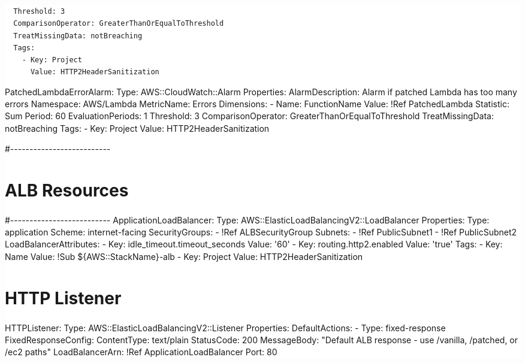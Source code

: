       Threshold: 3
      ComparisonOperator: GreaterThanOrEqualToThreshold
      TreatMissingData: notBreaching
      Tags:
        - Key: Project
          Value: HTTP2HeaderSanitization

  PatchedLambdaErrorAlarm:
    Type: AWS::CloudWatch::Alarm
    Properties:
      AlarmDescription: Alarm if patched Lambda has too many errors
      Namespace: AWS/Lambda
      MetricName: Errors
      Dimensions:
        - Name: FunctionName
          Value: !Ref PatchedLambda
      Statistic: Sum
      Period: 60
      EvaluationPeriods: 1
      Threshold: 3
      ComparisonOperator: GreaterThanOrEqualToThreshold
      TreatMissingData: notBreaching
      Tags:
        - Key: Project
          Value: HTTP2HeaderSanitization

  #--------------------------
  # ALB Resources
  #--------------------------
  ApplicationLoadBalancer:
    Type: AWS::ElasticLoadBalancingV2::LoadBalancer
    Properties:
      Type: application
      Scheme: internet-facing
      SecurityGroups:
        - !Ref ALBSecurityGroup
      Subnets:
        - !Ref PublicSubnet1
        - !Ref PublicSubnet2
      LoadBalancerAttributes:
        - Key: idle_timeout.timeout_seconds
          Value: '60'
        - Key: routing.http2.enabled
          Value: 'true'
      Tags:
        - Key: Name
          Value: !Sub ${AWS::StackName}-alb
        - Key: Project
          Value: HTTP2HeaderSanitization

  # HTTP Listener
  HTTPListener:
    Type: AWS::ElasticLoadBalancingV2::Listener
    Properties:
      DefaultActions:
        - Type: fixed-response
          FixedResponseConfig:
            ContentType: text/plain
            StatusCode: 200
            MessageBody: "Default ALB response - use /vanilla, /patched, or /ec2 paths"
      LoadBalancerArn: !Ref ApplicationLoadBalancer
      Port: 80